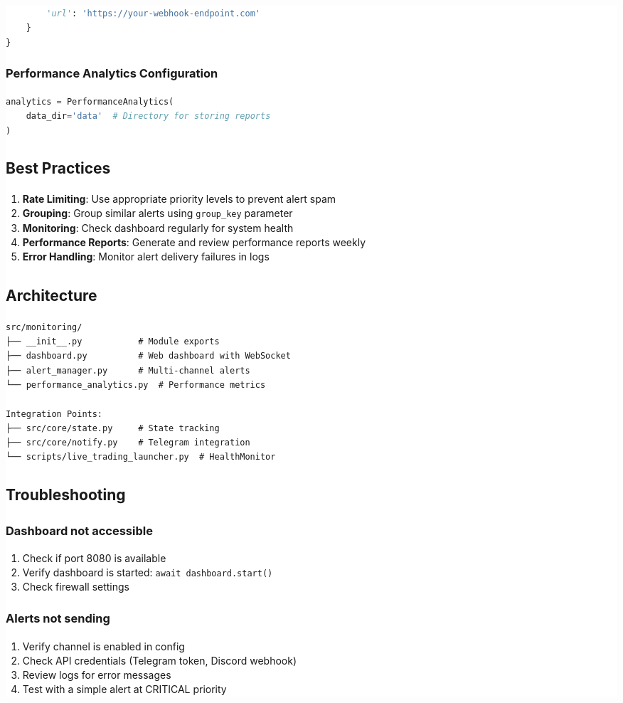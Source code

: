 ```python
        'url': 'https://your-webhook-endpoint.com'
    }
}
```

### Performance Analytics Configuration

```python
analytics = PerformanceAnalytics(
    data_dir='data'  # Directory for storing reports
)
```

## Best Practices

1. **Rate Limiting**: Use appropriate priority levels to prevent alert spam
2. **Grouping**: Group similar alerts using `group_key` parameter
3. **Monitoring**: Check dashboard regularly for system health
4. **Performance Reports**: Generate and review performance reports weekly
5. **Error Handling**: Monitor alert delivery failures in logs

## Architecture

```
src/monitoring/
├── __init__.py           # Module exports
├── dashboard.py          # Web dashboard with WebSocket
├── alert_manager.py      # Multi-channel alerts
└── performance_analytics.py  # Performance metrics

Integration Points:
├── src/core/state.py     # State tracking
├── src/core/notify.py    # Telegram integration
└── scripts/live_trading_launcher.py  # HealthMonitor
```

## Troubleshooting

### Dashboard not accessible

1. Check if port 8080 is available
2. Verify dashboard is started: `await dashboard.start()`
3. Check firewall settings

### Alerts not sending

1. Verify channel is enabled in config
2. Check API credentials (Telegram token, Discord webhook)
3. Review logs for error messages
4. Test with a simple alert at CRITICAL priority
